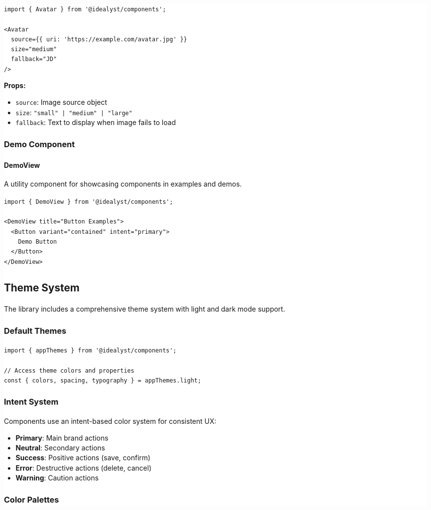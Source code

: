 ```tsx
import { Avatar } from '@idealyst/components';

<Avatar
  source={{ uri: 'https://example.com/avatar.jpg' }}
  size="medium"
  fallback="JD"
/>
```

**Props:**
- `source`: Image source object
- `size`: `"small" | "medium" | "large"`
- `fallback`: Text to display when image fails to load

### Demo Component

#### DemoView
A utility component for showcasing components in examples and demos.

```tsx
import { DemoView } from '@idealyst/components';

<DemoView title="Button Examples">
  <Button variant="contained" intent="primary">
    Demo Button
  </Button>
</DemoView>
```

## Theme System

The library includes a comprehensive theme system with light and dark mode support.

### Default Themes

```tsx
import { appThemes } from '@idealyst/components';

// Access theme colors and properties
const { colors, spacing, typography } = appThemes.light;
```

### Intent System

Components use an intent-based color system for consistent UX:

- **Primary**: Main brand actions
- **Neutral**: Secondary actions
- **Success**: Positive actions (save, confirm)
- **Error**: Destructive actions (delete, cancel)
- **Warning**: Caution actions

### Color Palettes
